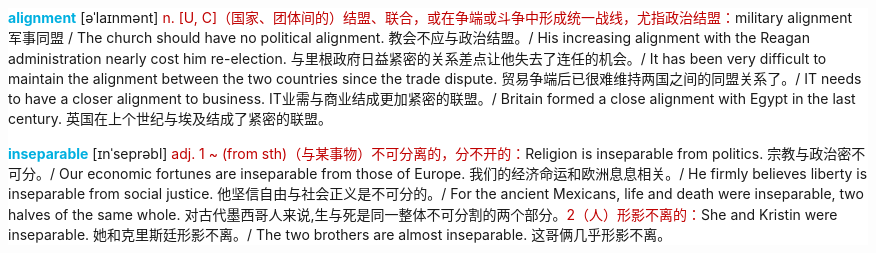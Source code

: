 <font color="sky blue">**alignment**</font> [əˈlaɪnmənt]
<font color="#c00000">n. [U, C]（国家、团体间的）结盟、联合，或在争端或斗争中形成统一战线，尤指政治结盟：</font>military alignment 军事同盟 / The church should have no political alignment. 教会不应与政治结盟。/ His increasing alignment with the Reagan administration nearly cost him re-election. 与里根政府日益紧密的关系差点让他失去了连任的机会。/ It has been very difficult to maintain the alignment between the two countries since the trade dispute. 贸易争端后已很难维持两国之间的同盟关系了。/ IT needs to have a closer alignment to business. IT业需与商业结成更加紧密的联盟。/ Britain formed a close alignment with Egypt in the last century. 英国在上个世纪与埃及结成了紧密的联盟。
           
<font color="sky blue">**inseparable**</font> [ɪnˈseprəbl]
<font color="#c00000">adj. 1 ~ (from sth)（与某事物）不可分离的，分不开的：</font>Religion is inseparable from politics. 宗教与政治密不可分。/ Our economic fortunes are inseparable from those of Europe. 我们的经济命运和欧洲息息相关。/ He firmly believes liberty is inseparable from social justice. 他坚信自由与社会正义是不可分的。/ For the ancient Mexicans, life and death were inseparable, two halves of the same whole. 对古代墨西哥人来说,生与死是同一整体不可分割的两个部分。<font color="#c00000">2（人）形影不离的：</font>She and Kristin were inseparable. 她和克里斯廷形影不离。/ The two brothers are almost inseparable. 这哥俩几乎形影不离。

